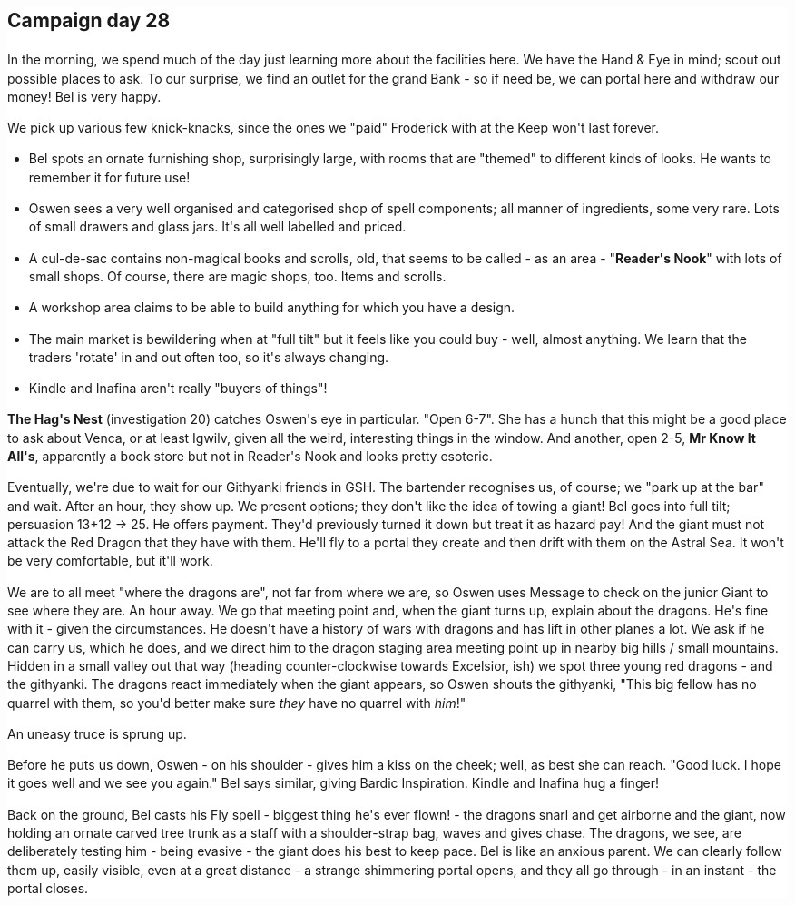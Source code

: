 

## Campaign day 28

In the morning, we spend much of the day just learning more about the facilities here. We have the Hand & Eye in mind; scout out possible places to ask. To our surprise, we find an outlet for the grand Bank - so if need be, we can portal here and withdraw our money! Bel is very happy.

We pick up various few knick-knacks, since the ones we "paid" Froderick with at the Keep won't last forever.

* Bel spots an ornate furnishing shop, surprisingly large, with rooms that are "themed" to different kinds of looks. He wants to remember it for future use!

* Oswen sees a very well organised and categorised shop of spell components; all manner of ingredients, some very rare. Lots of small drawers and glass jars. It's all well labelled and priced.

* A cul-de-sac contains non-magical books and scrolls, old, that seems to be called - as an area - "**Reader's Nook**" with lots of small shops. Of course, there are magic shops, too. Items and scrolls.

* A workshop area claims to be able to build anything for which you have a design.

* The main market is bewildering when at "full tilt" but it feels like you could buy - well, almost anything. We learn that the traders 'rotate' in and out often too, so it's always changing.

* Kindle and Inafina aren't really "buyers of things"!

**The Hag's Nest** (investigation 20) catches Oswen's eye in particular. "Open 6-7". She has a hunch that this might be a good place to ask about Venca, or at least Igwilv, given all the weird, interesting things in the window. And another, open 2-5, **Mr Know It All's**, apparently a book store but not in Reader's Nook and looks pretty esoteric.

Eventually, we're due to wait for our Githyanki friends in GSH. The bartender recognises us, of course; we "park up at the bar" and wait. After an hour, they show up. We present options; they don't like the idea of towing a giant! Bel goes into full tilt; persuasion 13+12 -> 25. He offers payment. They'd previously turned it down but treat it as hazard pay! And the giant must not attack the Red Dragon that they have with them. He'll fly to a portal they create and then drift with them on the Astral Sea. It won't be very comfortable, but it'll work.

We are to all meet "where the dragons are", not far from where we are, so Oswen uses Message to check on the junior Giant to see where they are. An hour away. We go that meeting point and, when the giant turns up, explain about the dragons. He's fine with it - given the circumstances. He doesn't have a history of wars with dragons and has lift in other planes a lot. We ask if he can carry us, which he does, and we direct him to the dragon staging area meeting point up in nearby big hills / small mountains. Hidden in a small valley out that way (heading counter-clockwise towards Excelsior, ish) we spot three young red dragons - and the githyanki. The dragons react immediately when the giant appears, so Oswen shouts the githyanki, "This big fellow has no quarrel with them, so you'd better make sure *they* have no quarrel with *him*!"

An uneasy truce is sprung up.

Before he puts us down, Oswen - on his shoulder - gives him a kiss on the cheek; well, as best she can reach. "Good luck. I hope it goes well and we see you again." Bel says similar, giving Bardic Inspiration. Kindle and Inafina hug a finger!

Back on the ground, Bel casts his Fly spell - biggest thing he's ever flown! - the dragons snarl and get airborne and the giant, now holding an ornate carved tree trunk as a staff with a shoulder-strap bag, waves and gives chase. The dragons, we see, are deliberately testing him - being evasive - the giant does his best to keep pace. Bel is like an anxious parent. We can clearly follow them up, easily visible, even at a great distance - a strange shimmering portal opens, and they all go through - in an instant - the portal closes.
